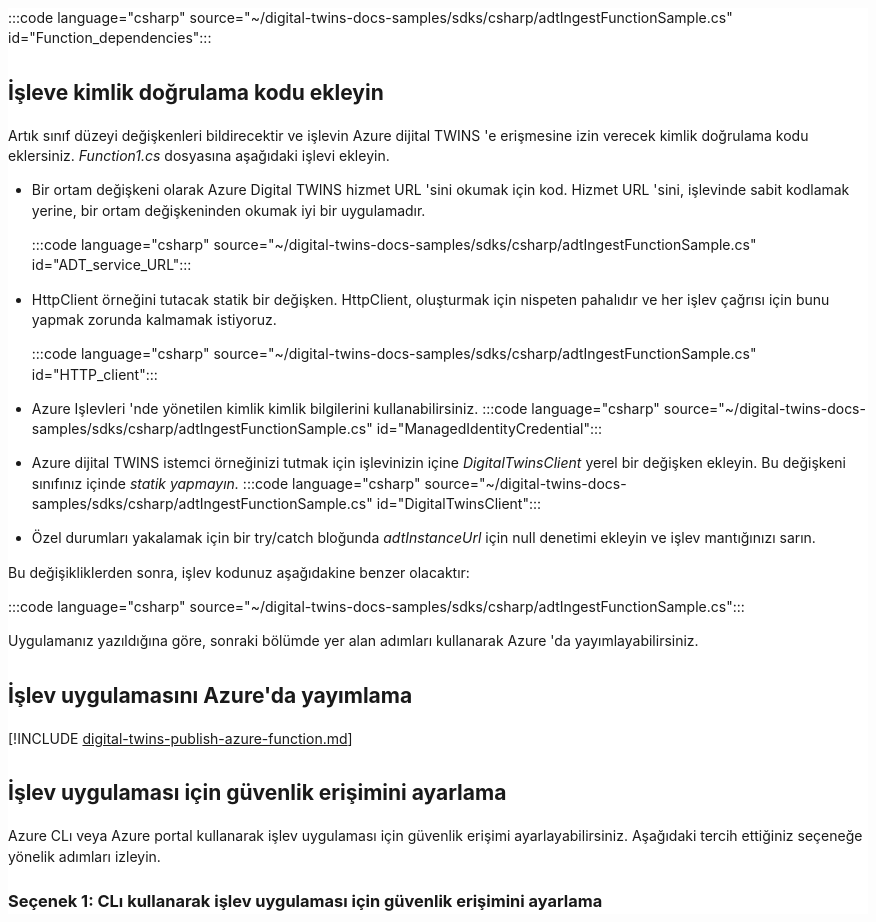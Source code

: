 :::code language="csharp" source="~/digital-twins-docs-samples/sdks/csharp/adtIngestFunctionSample.cs" id="Function_dependencies":::

## <a name="add-authentication-code-to-the-function"></a>İşleve kimlik doğrulama kodu ekleyin

Artık sınıf düzeyi değişkenleri bildirecektir ve işlevin Azure dijital TWINS 'e erişmesine izin verecek kimlik doğrulama kodu eklersiniz. _Function1.cs_ dosyasına aşağıdaki işlevi ekleyin.

* Bir ortam değişkeni olarak Azure Digital TWINS hizmet URL 'sini okumak için kod. Hizmet URL 'sini, işlevinde sabit kodlamak yerine, bir ortam değişkeninden okumak iyi bir uygulamadır.

    :::code language="csharp" source="~/digital-twins-docs-samples/sdks/csharp/adtIngestFunctionSample.cs" id="ADT_service_URL":::

* HttpClient örneğini tutacak statik bir değişken. HttpClient, oluşturmak için nispeten pahalıdır ve her işlev çağrısı için bunu yapmak zorunda kalmamak istiyoruz.

    :::code language="csharp" source="~/digital-twins-docs-samples/sdks/csharp/adtIngestFunctionSample.cs" id="HTTP_client":::

* Azure Işlevleri 'nde yönetilen kimlik kimlik bilgilerini kullanabilirsiniz.
    :::code language="csharp" source="~/digital-twins-docs-samples/sdks/csharp/adtIngestFunctionSample.cs" id="ManagedIdentityCredential":::

* Azure dijital TWINS istemci örneğinizi tutmak için işlevinizin içine _DigitalTwinsClient_ yerel bir değişken ekleyin. Bu değişkeni sınıfınız içinde *statik yapmayın.*
    :::code language="csharp" source="~/digital-twins-docs-samples/sdks/csharp/adtIngestFunctionSample.cs" id="DigitalTwinsClient":::

* Özel durumları yakalamak için bir try/catch bloğunda _adtInstanceUrl_ için null denetimi ekleyin ve işlev mantığınızı sarın.

Bu değişikliklerden sonra, işlev kodunuz aşağıdakine benzer olacaktır:

:::code language="csharp" source="~/digital-twins-docs-samples/sdks/csharp/adtIngestFunctionSample.cs":::

Uygulamanız yazıldığına göre, sonraki bölümde yer alan adımları kullanarak Azure 'da yayımlayabilirsiniz.

## <a name="publish-the-function-app-to-azure"></a>İşlev uygulamasını Azure'da yayımlama

[!INCLUDE [digital-twins-publish-azure-function.md](../../includes/digital-twins-publish-azure-function.md)]

## <a name="set-up-security-access-for-the-function-app"></a>İşlev uygulaması için güvenlik erişimini ayarlama

Azure CLı veya Azure portal kullanarak işlev uygulaması için güvenlik erişimi ayarlayabilirsiniz. Aşağıdaki tercih ettiğiniz seçeneğe yönelik adımları izleyin.

### <a name="option-1-set-up-security-access-for-the-function-app-using-cli"></a>Seçenek 1: CLı kullanarak işlev uygulaması için güvenlik erişimini ayarlama
